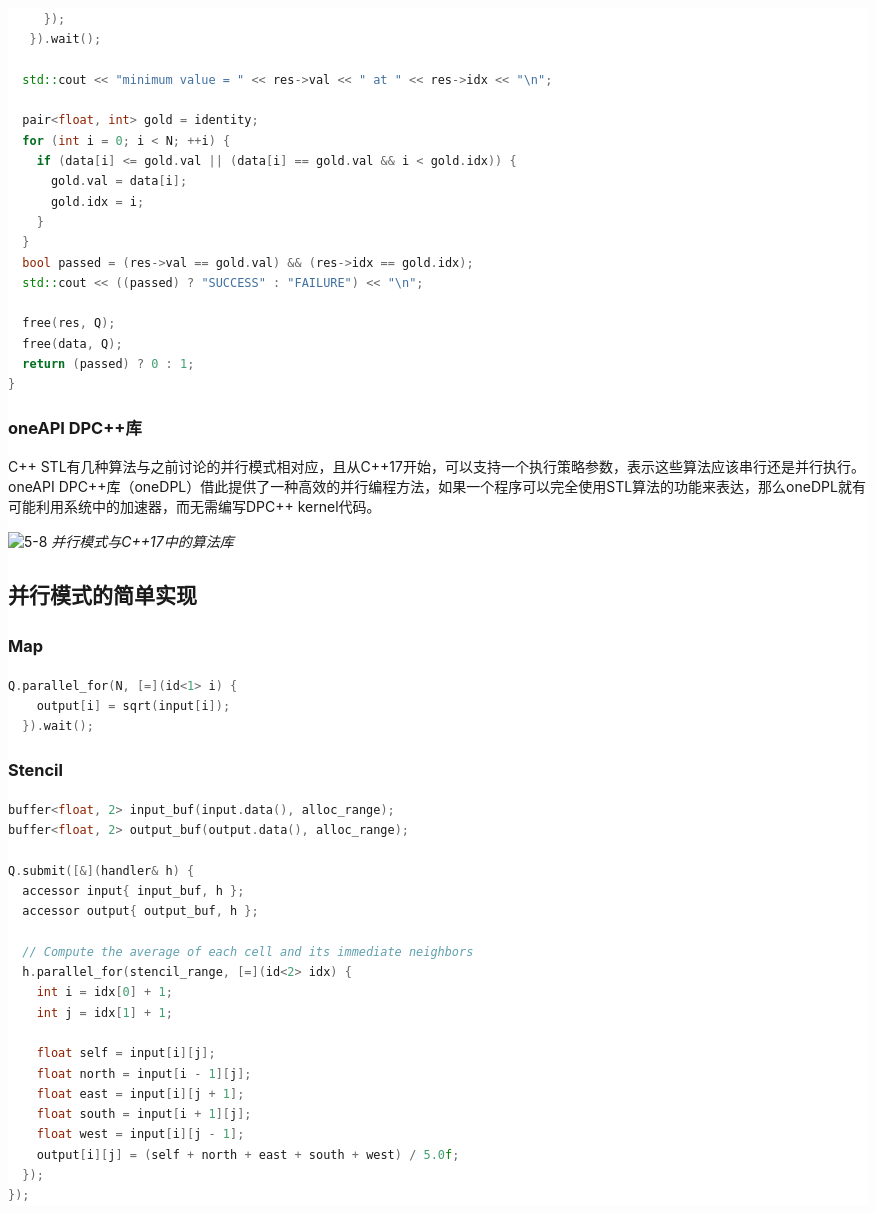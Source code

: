 ```cpp
     });
   }).wait();

  std::cout << "minimum value = " << res->val << " at " << res->idx << "\n";

  pair<float, int> gold = identity;
  for (int i = 0; i < N; ++i) {
    if (data[i] <= gold.val || (data[i] == gold.val && i < gold.idx)) {
      gold.val = data[i];
      gold.idx = i;
    }
  }
  bool passed = (res->val == gold.val) && (res->idx == gold.idx);
  std::cout << ((passed) ? "SUCCESS" : "FAILURE") << "\n";

  free(res, Q);
  free(data, Q);
  return (passed) ? 0 : 1;
}
```

### oneAPI DPC++库

C++ STL有几种算法与之前讨论的并行模式相对应，且从C++17开始，可以支持一个执行策略参数，表示这些算法应该串行还是并行执行。oneAPI DPC++库（oneDPL）借此提供了一种高效的并行编程方法，如果一个程序可以完全使用STL算法的功能来表达，那么oneDPL就有可能利用系统中的加速器，而无需编写DPC++ kernel代码。

![5-8](5-8.png)
_并行模式与C++17中的算法库_

## 并行模式的简单实现

### Map

```cpp
Q.parallel_for(N, [=](id<1> i) {
    output[i] = sqrt(input[i]);
  }).wait();
```

### Stencil

```cpp
buffer<float, 2> input_buf(input.data(), alloc_range);
buffer<float, 2> output_buf(output.data(), alloc_range);

Q.submit([&](handler& h) {
  accessor input{ input_buf, h };
  accessor output{ output_buf, h };

  // Compute the average of each cell and its immediate neighbors
  h.parallel_for(stencil_range, [=](id<2> idx) {
    int i = idx[0] + 1;
    int j = idx[1] + 1;

    float self = input[i][j];
    float north = input[i - 1][j];
    float east = input[i][j + 1];
    float south = input[i + 1][j];
    float west = input[i][j - 1];
    output[i][j] = (self + north + east + south + west) / 5.0f;
  });
});
```
